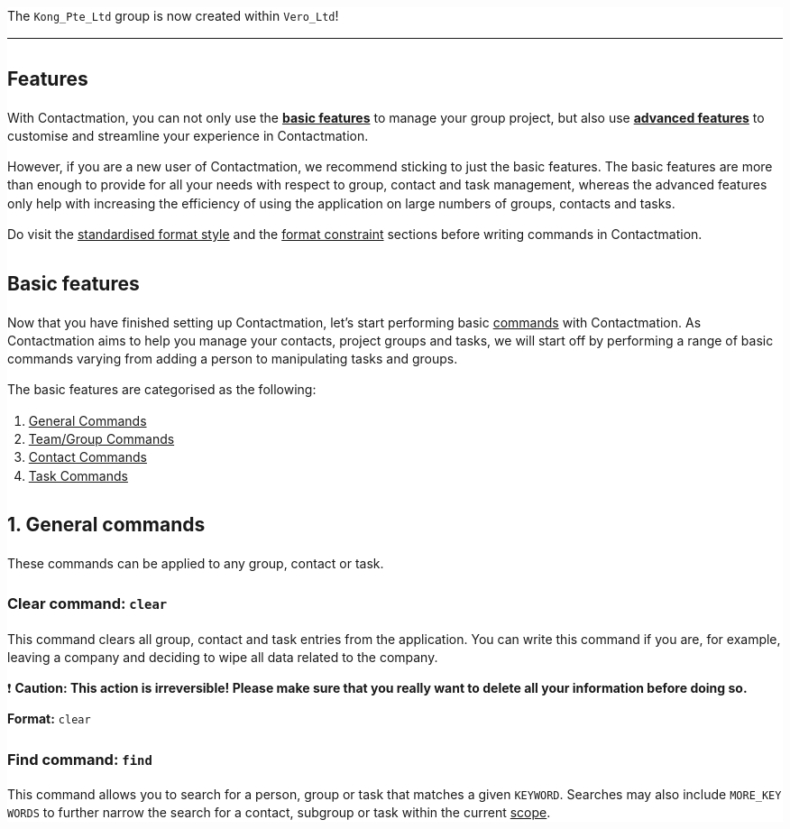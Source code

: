 The `Kong_Pte_Ltd` group is now created within `Vero_Ltd`!

---

## **Features**

With Contactmation, you can not only use the [**basic features**](#basic-features) to manage your group project, but also use 
[**advanced features**](#advanced-features) to customise and streamline your experience in Contactmation.

However, if you are a new user of Contactmation, we recommend sticking
to just the basic features. The basic features are more than enough to provide for all your needs
with respect to group, contact and task management, whereas the advanced features only help with
increasing the efficiency of using the application on large numbers of groups, contacts and tasks.

Do visit the [standardised format style](#standardised-format-style) and the [format constraint](#constraints-on-placeholder-words) sections before writing commands in Contactmation.

## Basic features

Now that you have finished setting up Contactmation, let’s start performing basic [commands](#glossary) with Contactmation.
As Contactmation aims to help you manage your contacts, project groups and tasks, we will start off by performing
a range of basic commands varying from adding a person to manipulating tasks and groups.

The basic features are categorised as the following:
1. [General Commands](#1-general-commands)
2. [Team/Group Commands](#2-teamgroup-commands)
3. [Contact Commands](#3-contact-commands)
4. [Task Commands](#4-task-commands)

## 1. General commands

These commands can be applied to any group, contact or task. 

### Clear command: `clear`

This command clears all group, contact and task entries from the application. You can write this command if you are,
for example, leaving a company and deciding to wipe all data related to the company.

:exclamation: **Caution: This action is irreversible! Please make sure that you really want to 
delete all your information before doing so.**

**Format:** `clear`

### Find command: `find`

This command allows you to search for a person, group or task that matches a given `KEYWORD`. Searches may also include `MORE_KEYWORDS`
to further narrow the search for a contact, subgroup or task within the current [scope](#glossary). 
